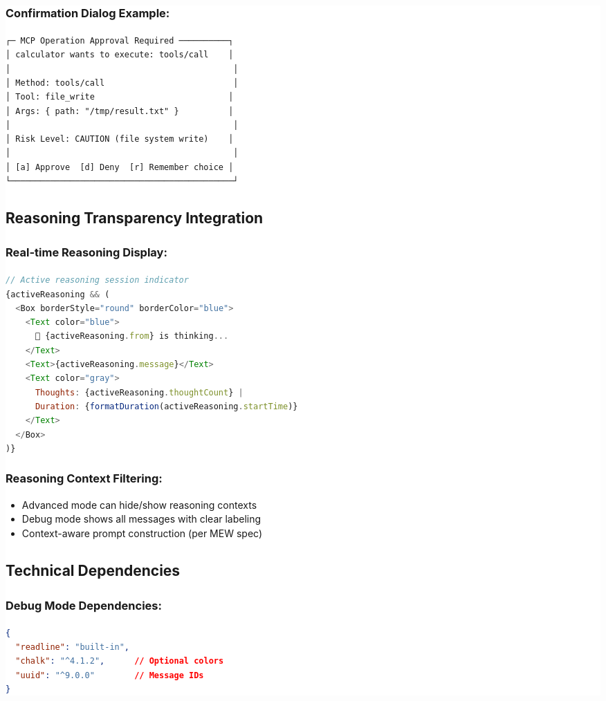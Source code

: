 ### Confirmation Dialog Example:
```
┌─ MCP Operation Approval Required ──────────┐
│ calculator wants to execute: tools/call    │
│                                             │
│ Method: tools/call                          │
│ Tool: file_write                           │  
│ Args: { path: "/tmp/result.txt" }          │
│                                             │
│ Risk Level: CAUTION (file system write)    │
│                                             │
│ [a] Approve  [d] Deny  [r] Remember choice │
└─────────────────────────────────────────────┘
```

## Reasoning Transparency Integration

### Real-time Reasoning Display:
```javascript
// Active reasoning session indicator
{activeReasoning && (
  <Box borderStyle="round" borderColor="blue">
    <Text color="blue">
      🤔 {activeReasoning.from} is thinking...
    </Text>
    <Text>{activeReasoning.message}</Text>
    <Text color="gray">
      Thoughts: {activeReasoning.thoughtCount} | 
      Duration: {formatDuration(activeReasoning.startTime)}
    </Text>
  </Box>
)}
```

### Reasoning Context Filtering:
- Advanced mode can hide/show reasoning contexts
- Debug mode shows all messages with clear labeling
- Context-aware prompt construction (per MEW spec)

## Technical Dependencies

### Debug Mode Dependencies:
```json
{
  "readline": "built-in",  
  "chalk": "^4.1.2",      // Optional colors
  "uuid": "^9.0.0"        // Message IDs
}
```
